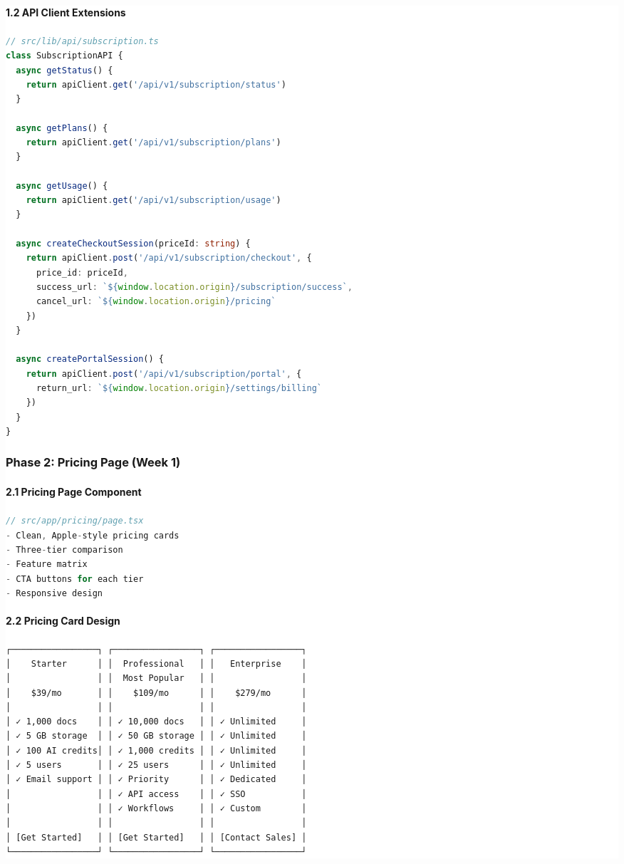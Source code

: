 #### 1.2 API Client Extensions
```typescript
// src/lib/api/subscription.ts
class SubscriptionAPI {
  async getStatus() {
    return apiClient.get('/api/v1/subscription/status')
  }
  
  async getPlans() {
    return apiClient.get('/api/v1/subscription/plans')
  }
  
  async getUsage() {
    return apiClient.get('/api/v1/subscription/usage')
  }
  
  async createCheckoutSession(priceId: string) {
    return apiClient.post('/api/v1/subscription/checkout', {
      price_id: priceId,
      success_url: `${window.location.origin}/subscription/success`,
      cancel_url: `${window.location.origin}/pricing`
    })
  }
  
  async createPortalSession() {
    return apiClient.post('/api/v1/subscription/portal', {
      return_url: `${window.location.origin}/settings/billing`
    })
  }
}
```

### **Phase 2: Pricing Page** (Week 1)

#### 2.1 Pricing Page Component
```typescript
// src/app/pricing/page.tsx
- Clean, Apple-style pricing cards
- Three-tier comparison
- Feature matrix
- CTA buttons for each tier
- Responsive design
```

#### 2.2 Pricing Card Design
```
┌─────────────────┐ ┌─────────────────┐ ┌─────────────────┐
│    Starter      │ │  Professional   │ │   Enterprise    │
│                 │ │  Most Popular   │ │                 │
│    $39/mo       │ │    $109/mo      │ │    $279/mo      │
│                 │ │                 │ │                 │
│ ✓ 1,000 docs    │ │ ✓ 10,000 docs   │ │ ✓ Unlimited     │
│ ✓ 5 GB storage  │ │ ✓ 50 GB storage │ │ ✓ Unlimited     │
│ ✓ 100 AI credits│ │ ✓ 1,000 credits │ │ ✓ Unlimited     │
│ ✓ 5 users       │ │ ✓ 25 users      │ │ ✓ Unlimited     │
│ ✓ Email support │ │ ✓ Priority      │ │ ✓ Dedicated     │
│                 │ │ ✓ API access    │ │ ✓ SSO           │
│                 │ │ ✓ Workflows     │ │ ✓ Custom        │
│                 │ │                 │ │                 │
│ [Get Started]   │ │ [Get Started]   │ │ [Contact Sales] │
└─────────────────┘ └─────────────────┘ └─────────────────┘
```
